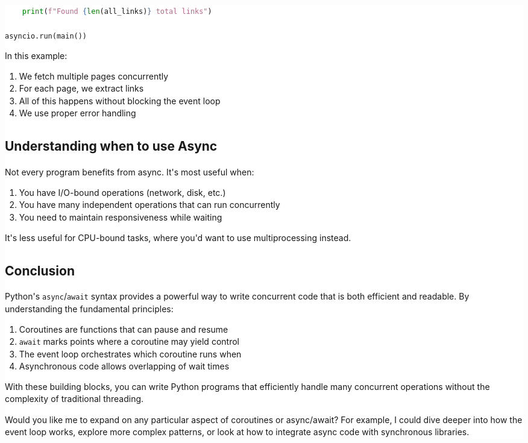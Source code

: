 ```python
    print(f"Found {len(all_links)} total links")

asyncio.run(main())
```

In this example:

1. We fetch multiple pages concurrently
2. For each page, we extract links
3. All of this happens without blocking the event loop
4. We use proper error handling

## Understanding when to use Async

Not every program benefits from async. It's most useful when:

1. You have I/O-bound operations (network, disk, etc.)
2. You have many independent operations that can run concurrently
3. You need to maintain responsiveness while waiting

It's less useful for CPU-bound tasks, where you'd want to use multiprocessing instead.

## Conclusion

Python's `async`/`await` syntax provides a powerful way to write concurrent code that is both efficient and readable. By understanding the fundamental principles:

1. Coroutines are functions that can pause and resume
2. `await` marks points where a coroutine may yield control
3. The event loop orchestrates which coroutine runs when
4. Asynchronous code allows overlapping of wait times

With these building blocks, you can write Python programs that efficiently handle many concurrent operations without the complexity of traditional threading.

Would you like me to expand on any particular aspect of coroutines or async/await? For example, I could dive deeper into how the event loop works, explore more complex patterns, or look at how to integrate async code with synchronous libraries.

